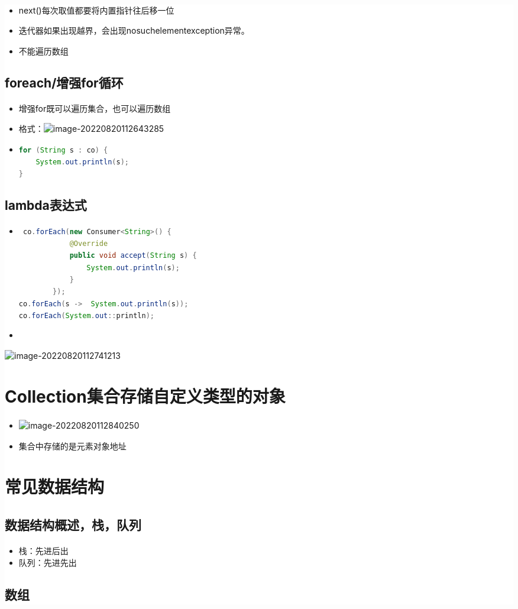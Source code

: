 * next()每次取值都要将内置指针往后移一位

* 迭代器如果出现越界，会出现nosuchelementexception异常。

* 不能遍历数组

## foreach/增强for循环

* 增强for既可以遍历集合，也可以遍历数组

* 格式：![image-20220820112643285](C:\Users\86134\AppData\Roaming\Typora\typora-user-images\image-20220820112643285.png)

* ```java
  for (String s : co) {
      System.out.println(s);
  }
  ```

## lambda表达式

* ```java
   co.forEach(new Consumer<String>() {
              @Override
              public void accept(String s) {
                  System.out.println(s);
              }
          });
  co.forEach(s ->  System.out.println(s));
  co.forEach(System.out::println);
  ```

* 

![image-20220820112741213](C:\Users\86134\AppData\Roaming\Typora\typora-user-images\image-20220820112741213.png)

# Collection集合存储自定义类型的对象

* ![image-20220820112840250](C:\Users\86134\AppData\Roaming\Typora\typora-user-images\image-20220820112840250.png)

* 集合中存储的是元素对象地址

# 常见数据结构

## 数据结构概述，栈，队列

* 栈：先进后出
* 队列：先进先出

## 数组
